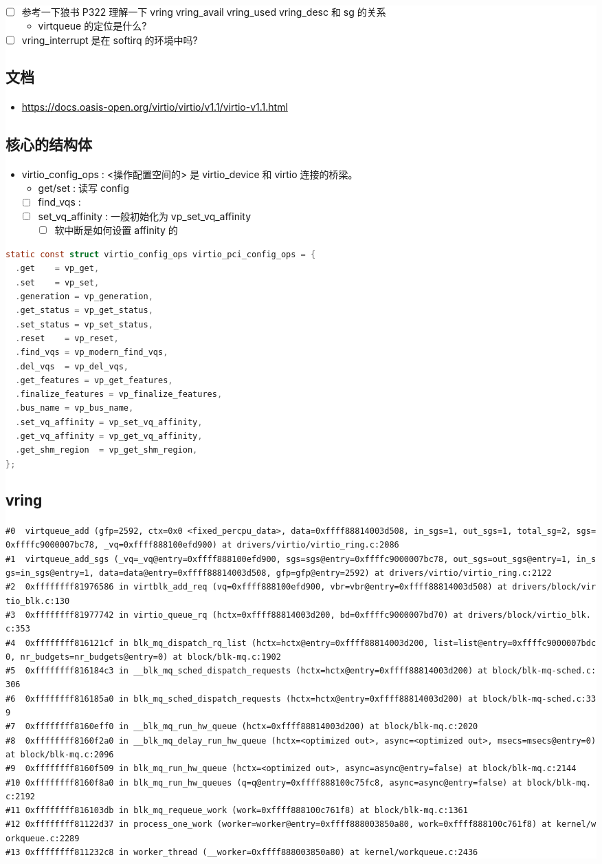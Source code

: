 - [ ] 参考一下狼书 P322 理解一下 vring vring_avail vring_used vring_desc 和 sg 的关系
  - virtqueue 的定位是什么?
- [ ] vring_interrupt 是在 softirq 的环境中吗?

## 文档
- https://docs.oasis-open.org/virtio/virtio/v1.1/virtio-v1.1.html


## 核心的结构体
- virtio_config_ops : <操作配置空间的> 是 virtio_device 和 virtio 连接的桥梁。
  - get/set : 读写 config
  - [ ] find_vqs :
  - [ ] set_vq_affinity : 一般初始化为 vp_set_vq_affinity
    - [ ] 软中断是如何设置 affinity 的

```c
static const struct virtio_config_ops virtio_pci_config_ops = {
  .get    = vp_get,
  .set    = vp_set,
  .generation = vp_generation,
  .get_status = vp_get_status,
  .set_status = vp_set_status,
  .reset    = vp_reset,
  .find_vqs = vp_modern_find_vqs,
  .del_vqs  = vp_del_vqs,
  .get_features = vp_get_features,
  .finalize_features = vp_finalize_features,
  .bus_name = vp_bus_name,
  .set_vq_affinity = vp_set_vq_affinity,
  .get_vq_affinity = vp_get_vq_affinity,
  .get_shm_region  = vp_get_shm_region,
};
```

## vring

```txt
#0  virtqueue_add (gfp=2592, ctx=0x0 <fixed_percpu_data>, data=0xffff88814003d508, in_sgs=1, out_sgs=1, total_sg=2, sgs=0xffffc9000007bc78, _vq=0xffff888100efd900) at drivers/virtio/virtio_ring.c:2086
#1  virtqueue_add_sgs (_vq=_vq@entry=0xffff888100efd900, sgs=sgs@entry=0xffffc9000007bc78, out_sgs=out_sgs@entry=1, in_sgs=in_sgs@entry=1, data=data@entry=0xffff88814003d508, gfp=gfp@entry=2592) at drivers/virtio/virtio_ring.c:2122
#2  0xffffffff81976586 in virtblk_add_req (vq=0xffff888100efd900, vbr=vbr@entry=0xffff88814003d508) at drivers/block/virtio_blk.c:130
#3  0xffffffff81977742 in virtio_queue_rq (hctx=0xffff88814003d200, bd=0xffffc9000007bd70) at drivers/block/virtio_blk.c:353
#4  0xffffffff816121cf in blk_mq_dispatch_rq_list (hctx=hctx@entry=0xffff88814003d200, list=list@entry=0xffffc9000007bdc0, nr_budgets=nr_budgets@entry=0) at block/blk-mq.c:1902
#5  0xffffffff816184c3 in __blk_mq_sched_dispatch_requests (hctx=hctx@entry=0xffff88814003d200) at block/blk-mq-sched.c:306
#6  0xffffffff816185a0 in blk_mq_sched_dispatch_requests (hctx=hctx@entry=0xffff88814003d200) at block/blk-mq-sched.c:339
#7  0xffffffff8160eff0 in __blk_mq_run_hw_queue (hctx=0xffff88814003d200) at block/blk-mq.c:2020
#8  0xffffffff8160f2a0 in __blk_mq_delay_run_hw_queue (hctx=<optimized out>, async=<optimized out>, msecs=msecs@entry=0) at block/blk-mq.c:2096
#9  0xffffffff8160f509 in blk_mq_run_hw_queue (hctx=<optimized out>, async=async@entry=false) at block/blk-mq.c:2144
#10 0xffffffff8160f8a0 in blk_mq_run_hw_queues (q=q@entry=0xffff888100c75fc8, async=async@entry=false) at block/blk-mq.c:2192
#11 0xffffffff816103db in blk_mq_requeue_work (work=0xffff888100c761f8) at block/blk-mq.c:1361
#12 0xffffffff81122d37 in process_one_work (worker=worker@entry=0xffff888003850a80, work=0xffff888100c761f8) at kernel/workqueue.c:2289
#13 0xffffffff811232c8 in worker_thread (__worker=0xffff888003850a80) at kernel/workqueue.c:2436
```

[^4]: [Standardizing virtio](https://lwn.net/Articles/580186/)